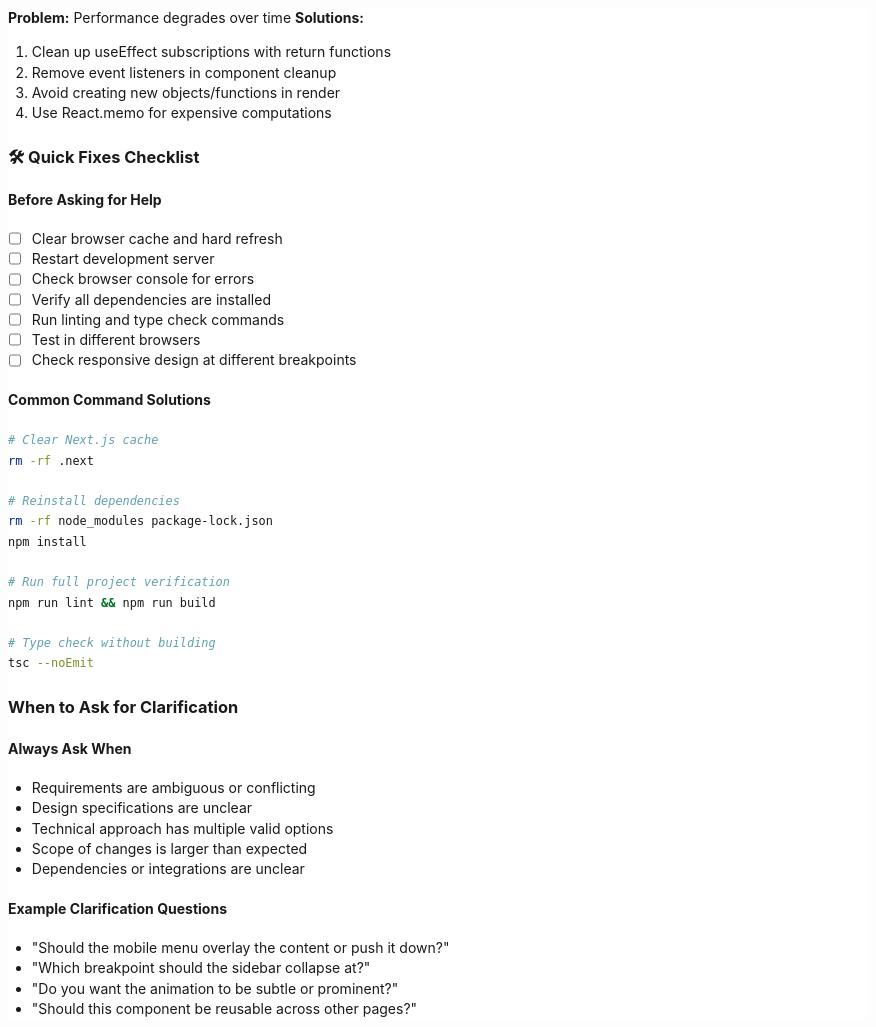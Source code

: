 **Problem:** Performance degrades over time
**Solutions:**

1. Clean up useEffect subscriptions with return functions
2. Remove event listeners in component cleanup
3. Avoid creating new objects/functions in render
4. Use React.memo for expensive computations

### 🛠️ Quick Fixes Checklist

#### Before Asking for Help

- [ ] Clear browser cache and hard refresh
- [ ] Restart development server
- [ ] Check browser console for errors
- [ ] Verify all dependencies are installed
- [ ] Run linting and type check commands
- [ ] Test in different browsers
- [ ] Check responsive design at different breakpoints

#### Common Command Solutions

```bash
# Clear Next.js cache
rm -rf .next

# Reinstall dependencies
rm -rf node_modules package-lock.json
npm install

# Run full project verification
npm run lint && npm run build

# Type check without building
tsc --noEmit
```

### When to Ask for Clarification

#### Always Ask When

- Requirements are ambiguous or conflicting
- Design specifications are unclear
- Technical approach has multiple valid options
- Scope of changes is larger than expected
- Dependencies or integrations are unclear

#### Example Clarification Questions

- "Should the mobile menu overlay the content or push it down?"
- "Which breakpoint should the sidebar collapse at?"
- "Do you want the animation to be subtle or prominent?"
- "Should this component be reusable across other pages?"
